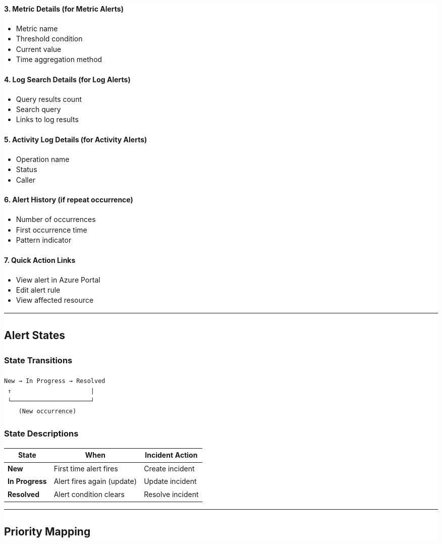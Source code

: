 #### 3. Metric Details (for Metric Alerts)
- Metric name
- Threshold condition
- Current value
- Time aggregation method

#### 4. Log Search Details (for Log Alerts)
- Query results count
- Search query
- Links to log results

#### 5. Activity Log Details (for Activity Alerts)
- Operation name
- Status
- Caller

#### 6. Alert History (if repeat occurrence)
- Number of occurrences
- First occurrence time
- Pattern indicator

#### 7. Quick Action Links
- View alert in Azure Portal
- Edit alert rule
- View affected resource

---

## Alert States

### State Transitions

```
New → In Progress → Resolved
 ↑                      |
 └──────────────────────┘
    (New occurrence)
```

### State Descriptions

| State | When | Incident Action |
|-------|------|-----------------|
| **New** | First time alert fires | Create incident |
| **In Progress** | Alert fires again (update) | Update incident |
| **Resolved** | Alert condition clears | Resolve incident |

---

## Priority Mapping

